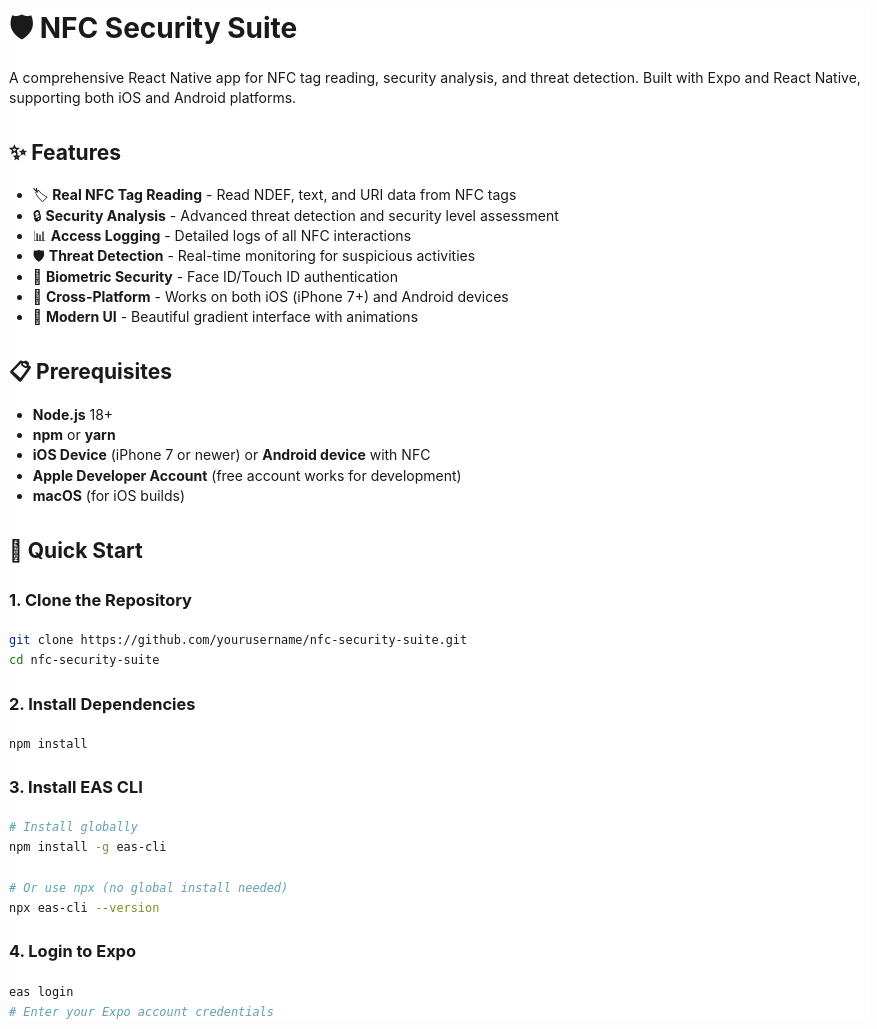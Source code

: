# 🛡️ NFC Security Suite

A comprehensive React Native app for NFC tag reading, security analysis, and threat detection. Built with Expo and React Native, supporting both iOS and Android platforms.

## ✨ Features

- 🏷️ **Real NFC Tag Reading** - Read NDEF, text, and URI data from NFC tags
- 🔒 **Security Analysis** - Advanced threat detection and security level assessment
- 📊 **Access Logging** - Detailed logs of all NFC interactions
- 🛡️ **Threat Detection** - Real-time monitoring for suspicious activities
- 🔐 **Biometric Security** - Face ID/Touch ID authentication
- 📱 **Cross-Platform** - Works on both iOS (iPhone 7+) and Android devices
- 🎨 **Modern UI** - Beautiful gradient interface with animations

## 📋 Prerequisites

- **Node.js** 18+ 
- **npm** or **yarn**
- **iOS Device** (iPhone 7 or newer) or **Android device** with NFC
- **Apple Developer Account** (free account works for development)
- **macOS** (for iOS builds)

## 🚀 Quick Start

### 1. Clone the Repository

```bash
git clone https://github.com/yourusername/nfc-security-suite.git
cd nfc-security-suite
```

### 2. Install Dependencies

```bash
npm install
```

### 3. Install EAS CLI

```bash
# Install globally
npm install -g eas-cli

# Or use npx (no global install needed)
npx eas-cli --version
```

### 4. Login to Expo

```bash
eas login
# Enter your Expo account credentials
```
